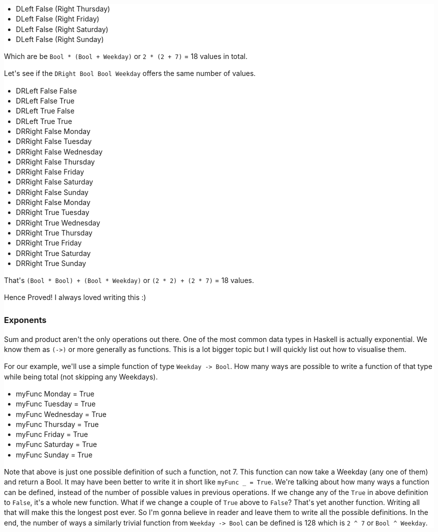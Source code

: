 * DLeft False (Right Thursday)
* DLeft False (Right Friday)
* DLeft False (Right Saturday)
* DLeft False (Right Sunday)

Which are be `Bool * (Bool + Weekday)` or `2 * (2 + 7)` = 18 values in total.

Let's see if the `DRight Bool Bool Weekday` offers the same number of values.

* DRLeft False False
* DRLeft False True
* DRLeft True False
* DRLeft True True
* DRRight False Monday
* DRRight False Tuesday
* DRRight False Wednesday
* DRRight False Thursday
* DRRight False Friday
* DRRight False Saturday
* DRRight False Sunday
* DRRight False Monday
* DRRight True Tuesday
* DRRight True Wednesday
* DRRight True Thursday
* DRRight True Friday
* DRRight True Saturday
* DRRight True Sunday

That's `(Bool * Bool) + (Bool * Weekday)` or `(2 * 2) + (2 * 7)` = 18 values.

Hence Proved! I always loved writing this :)

### Exponents

Sum and product aren't the only operations out there. One of the most common data types in Haskell is actually exponential. We know them as `(->)` or more generally as functions.
This is a lot bigger topic but I will quickly list out how to visualise them.

For our example, we'll use a simple function of type `Weekday -> Bool`. How many ways are possible to write a function of that type while being total (not skipping any Weekdays).

* myFunc Monday = True
* myFunc Tuesday = True
* myFunc Wednesday = True
* myFunc Thursday = True
* myFunc Friday = True
* myFunc Saturday = True
* myFunc Sunday = True

Note that above is just one possible definition of such a function, not 7. This function can now take a Weekday (any one of them) and return a Bool. It may have been better to write it in short like `myFunc _ = True`.
We're talking about how many ways a function can be defined, instead of the number of possible values in previous operations.
If we change any of the `True` in above definition to `False`, it's a whole new function. What if we change a couple of `True` above to `False`? That's yet another function. Writing all that will make this the longest post ever.
So I'm gonna believe in reader and leave them to write all the possible definitions. In the end, the number of ways a similarly trivial function from `Weekday -> Bool` can be defined is 128 which is `2 ^ 7` or `Bool ^ Weekday`.
